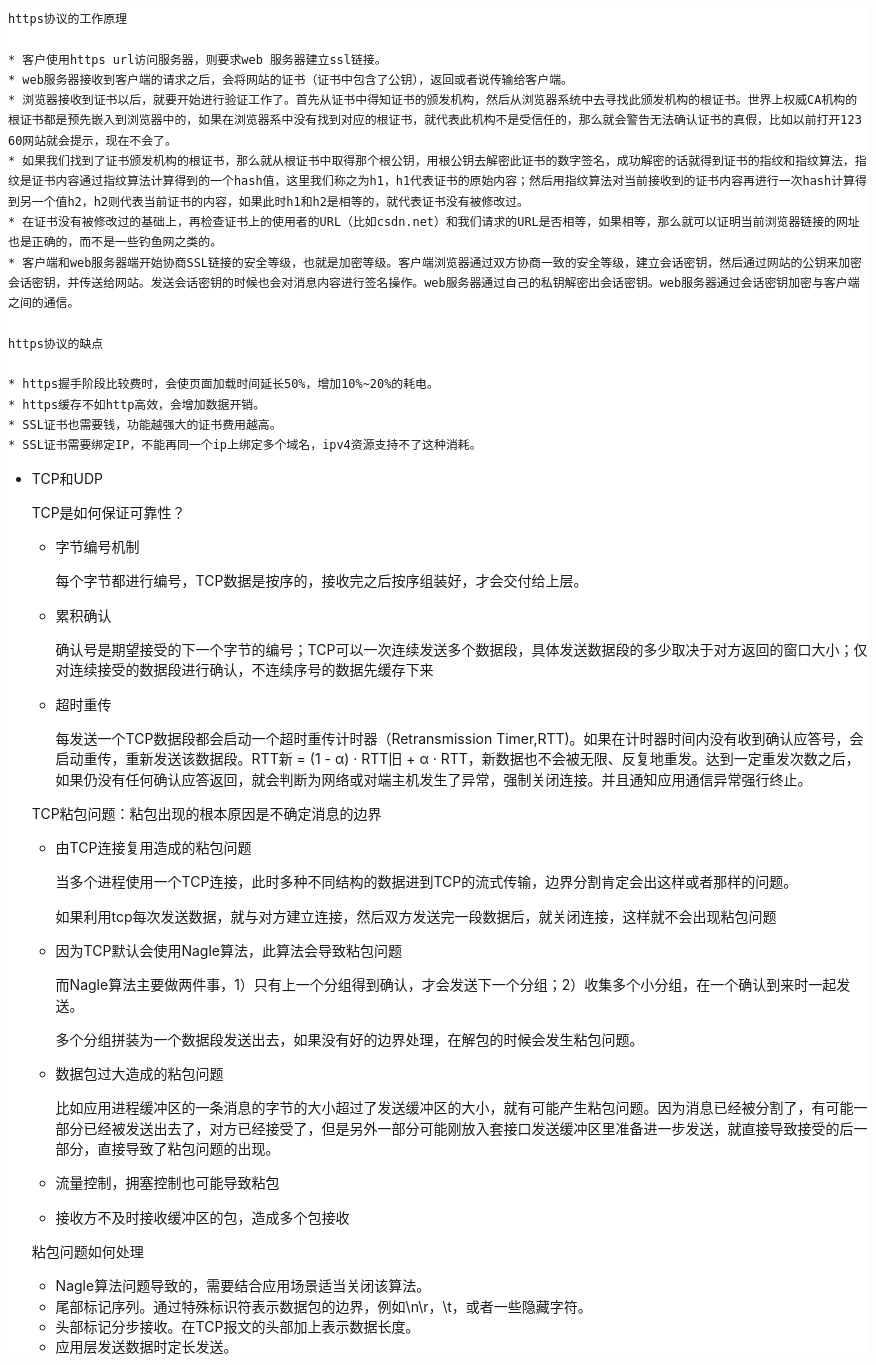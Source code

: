     https协议的工作原理

    * 客户使用https url访问服务器，则要求web 服务器建立ssl链接。
    * web服务器接收到客户端的请求之后，会将网站的证书（证书中包含了公钥），返回或者说传输给客户端。
    * 浏览器接收到证书以后，就要开始进行验证工作了。首先从证书中得知证书的颁发机构，然后从浏览器系统中去寻找此颁发机构的根证书。世界上权威CA机构的根证书都是预先嵌入到浏览器中的，如果在浏览器系中没有找到对应的根证书，就代表此机构不是受信任的，那么就会警告无法确认证书的真假，比如以前打开12360网站就会提示，现在不会了。
    * 如果我们找到了证书颁发机构的根证书，那么就从根证书中取得那个根公钥，用根公钥去解密此证书的数字签名，成功解密的话就得到证书的指纹和指纹算法，指纹是证书内容通过指纹算法计算得到的一个hash值，这里我们称之为h1，h1代表证书的原始内容；然后用指纹算法对当前接收到的证书内容再进行一次hash计算得到另一个值h2，h2则代表当前证书的内容，如果此时h1和h2是相等的，就代表证书没有被修改过。
    * 在证书没有被修改过的基础上，再检查证书上的使用者的URL（比如csdn.net）和我们请求的URL是否相等，如果相等，那么就可以证明当前浏览器链接的网址也是正确的，而不是一些钓鱼网之类的。
    * 客户端和web服务器端开始协商SSL链接的安全等级，也就是加密等级。客户端浏览器通过双方协商一致的安全等级，建立会话密钥，然后通过网站的公钥来加密会话密钥，并传送给网站。发送会话密钥的时候也会对消息内容进行签名操作。web服务器通过自己的私钥解密出会话密钥。web服务器通过会话密钥加密与客户端之间的通信。

    https协议的缺点

    * https握手阶段比较费时，会使页面加载时间延长50%，增加10%~20%的耗电。
    * https缓存不如http高效，会增加数据开销。
    * SSL证书也需要钱，功能越强大的证书费用越高。
    * SSL证书需要绑定IP，不能再同一个ip上绑定多个域名，ipv4资源支持不了这种消耗。

  * TCP和UDP

    TCP是如何保证可靠性？

    * 字节编号机制

      每个字节都进⾏编号，TCP数据是按序的，接收完之后按序组装好，才会交付给上层。

    * 累积确认

      确认号是期望接受的下⼀个字节的编号；TCP可以⼀次连续发送多个数据段，具体发送数据段的多少取决于对⽅返回的窗⼝⼤⼩；仅对连续接受的数据段进⾏确认，不连续序号的数据先缓存下来

    * 超时重传

      每发送⼀个TCP数据段都会启动⼀个超时重传计时器（Retransmission Timer,RTT)。如果在计时器时间内没有收到确认应答号，会启动重传，重新发送该数据段。RTT新 = (1 - α) · RTT旧 + α · RTT，新数据也不会被⽆限、反复地重发。达到⼀定重发次数之后，如果仍没有任何确认应答返回，就会判断为⽹络或对端主机发⽣了异常，强制关闭连接。并且通知应⽤通信异常强⾏终⽌。

    TCP粘包问题：粘包出现的根本原因是不确定消息的边界

    * 由TCP连接复⽤造成的粘包问题

      当多个进程使⽤⼀个TCP连接，此时多种不同结构的数据进到TCP的流式传输，边界分割肯定会出这样或者那样的问题。

      如果利⽤tcp每次发送数据，就与对⽅建⽴连接，然后双⽅发送完⼀段数据后，就关闭连接，这样就不会出现粘包问题

    * 因为TCP默认会使⽤Nagle算法，此算法会导致粘包问题

      ⽽Nagle算法主要做两件事，1）只有上⼀个分组得到确认，才会发送下⼀个分组；2）收集多个⼩分组，在⼀个确认到来时⼀起发送。

      多个分组拼装为⼀个数据段发送出去，如果没有好的边界处理，在解包的时候会发⽣粘包问题。

    * 数据包过⼤造成的粘包问题

      ⽐如应⽤进程缓冲区的⼀条消息的字节的⼤⼩超过了发送缓冲区的⼤⼩，就有可能产⽣粘包问题。因为消息已经被分割了，有可能⼀部分已经被发送出去了，对⽅已经接受了，但是另外⼀部分可能刚放⼊套接⼝发送缓冲区⾥准备进⼀步发送，就直接导致接受的后⼀部分，直接导致了粘包问题的出现。

    * 流量控制，拥塞控制也可能导致粘包

    * 接收⽅不及时接收缓冲区的包，造成多个包接收

    粘包问题如何处理

    * Nagle算法问题导致的，需要结合应⽤场景适当关闭该算法。
    * 尾部标记序列。通过特殊标识符表示数据包的边界，例如\n\r，\t，或者⼀些隐藏字符。
    * 头部标记分步接收。在TCP报⽂的头部加上表示数据⻓度。
    * 应⽤层发送数据时定⻓发送。
